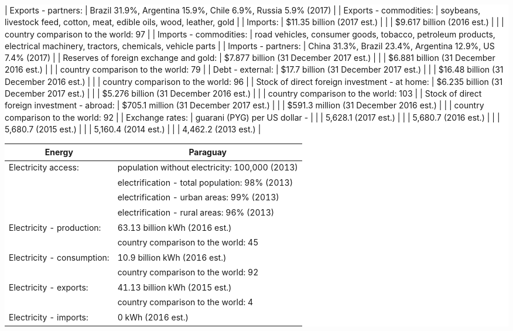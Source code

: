 | Exports - partners: | Brazil 31.9%, Argentina 15.9%, Chile 6.9%, Russia 5.9% (2017) |
| Exports - commodities: | soybeans, livestock feed, cotton, meat, edible oils, wood, leather, gold |
| Imports: | $11.35 billion (2017 est.) |
| | $9.617 billion (2016 est.) |
| | country comparison to the world: 97 |
| Imports - commodities: | road vehicles, consumer goods, tobacco, petroleum products, electrical machinery, tractors, chemicals, vehicle parts |
| Imports - partners: | China 31.3%, Brazil 23.4%, Argentina 12.9%, US 7.4% (2017) |
| Reserves of foreign exchange and gold: | $7.877 billion (31 December 2017 est.) |
| | $6.881 billion (31 December 2016 est.) |
| | country comparison to the world: 79 |
| Debt - external: | $17.7 billion (31 December 2017 est.) |
| | $16.48 billion (31 December 2016 est.) |
| | country comparison to the world: 96 |
| Stock of direct foreign investment - at home: | $6.235 billion (31 December 2017 est.) |
| | $5.276 billion (31 December 2016 est.) |
| | country comparison to the world: 103 |
| Stock of direct foreign investment - abroad: | $705.1 million (31 December 2017 est.) |
| | $591.3 million (31 December 2016 est.) |
| | country comparison to the world: 92 |
| Exchange rates: | guarani (PYG) per US dollar - |
| | 5,628.1 (2017 est.) |
| | 5,680.7 (2016 est.) |
| | 5,680.7 (2015 est.) |
| | 5,160.4 (2014 est.) |
| | 4,462.2 (2013 est.) |

| Energy | Paraguay |
| --- | --- |
| Electricity access: | population without electricity: 100,000 (2013) |
| | electrification - total population: 98% (2013) |
| | electrification - urban areas: 99% (2013) |
| | electrification - rural areas: 96% (2013) |
| Electricity - production: | 63.13 billion kWh (2016 est.) |
| | country comparison to the world: 45 |
| Electricity - consumption: | 10.9 billion kWh (2016 est.) |
| | country comparison to the world: 92 |
| Electricity - exports: | 41.13 billion kWh (2015 est.) |
| | country comparison to the world: 4 |
| Electricity - imports: | 0 kWh (2016 est.) |